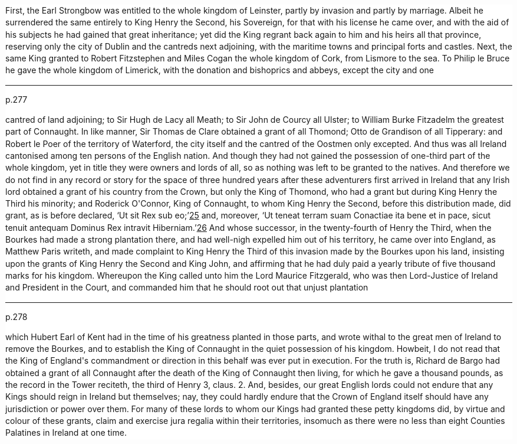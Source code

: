 
First, the Earl Strongbow was entitled to the whole kingdom of Leinster, partly by invasion and partly by marriage. Albeit he surrendered the same entirely to King Henry the Second, his Sovereign, for that with his license he came over, and with the aid of his subjects he had gained that great inheritance; yet did the King regrant back again to him and his heirs all that province, reserving only the city of Dublin and the cantreds next adjoining, with the maritime towns and principal forts and castles. 
Next, the same King granted to Robert Fitzstephen and Miles Cogan the whole kingdom of Cork, from Lismore to the sea. To Philip le Bruce he gave the whole kingdom of Limerick, with the donation and bishoprics and abbeys, except the city and one 



---

p.277



 

cantred of land adjoining; to Sir Hugh de Lacy all Meath; to Sir John de Courcy all Ulster; to William Burke Fitzadelm the greatest part of Connaught. In like manner, Sir Thomas de Clare obtained a grant of all Thomond; Otto de Grandison of all Tipperary: and Robert le Poer of the territory of Waterford, the city itself and the cantred of the Oostmen only excepted. And thus was all Ireland cantonised among ten persons of the 
English nation. And though they had not gained the possession of one-third part of the whole kingdom, yet in title they were owners and lords of all, so as nothing was left to be granted to the natives. And therefore we do not find in any record or story for the space of three hundred years after these adventurers first arrived in Ireland that any Irish lord obtained a grant of his country from the Crown, but only the King of Thomond, who had a grant but during King Henry the Third his minority; and Roderick O'Connor, King of Connaught, to whom King Henry the Second, before this distribution made, did grant, as is before declared, ‘Ut sit Rex sub eo;’[25](javascript:footNote('E610003/note025.html')) and, moreover, ‘Ut teneat terram suam Conactiae ita bene et in pace, sicut tenuit antequam Dominus Rex intravit Hiberniam.’[26](javascript:footNote('E610003/note026.html')) And whose successor, in the twenty-fourth of Henry the Third, when the Bourkes had made a strong plantation there, and had well-nigh expelled him out of his territory, he came over into England, as Matthew Paris writeth, and made complaint to King Henry the Third of this invasion made by the Bourkes upon his land, insisting upon the grants of King Henry the Second and King John, and affirming that he had duly paid a yearly tribute of five thousand marks for his kingdom. Whereupon the King called unto him the Lord Maurice Fitzgerald, who was then Lord-Justice of Ireland and President in the Court, and commanded him that he should root out that unjust plantation 



---

p.278




which Hubert Earl of Kent had in the time of his greatness planted in those parts, and wrote withal to the great men of Ireland to remove the Bourkes, and to establish the King of Connaught in the quiet possession of his kingdom. Howbeit, I do not read that 
the King of England's commandment or direction in this behalf was ever put in execution. For the truth is, Richard de Bargo had obtained a grant of all Connaught after the death of the King of Connaught then living, for which he gave a thousand 
pounds, as the record in the Tower reciteth, the third of Henry 3, claus. 2. And, besides, our great English lords could not endure that any Kings should reign in Ireland but themselves; nay, they could hardly endure that the Crown of England itself should 
have any jurisdiction or power over them. For many of these lords to whom our Kings had granted these petty kingdoms did, by virtue and colour of these grants, claim and exercise jura regalia within their territories, insomuch as there were no less than eight Counties Palatines in Ireland at one time.
